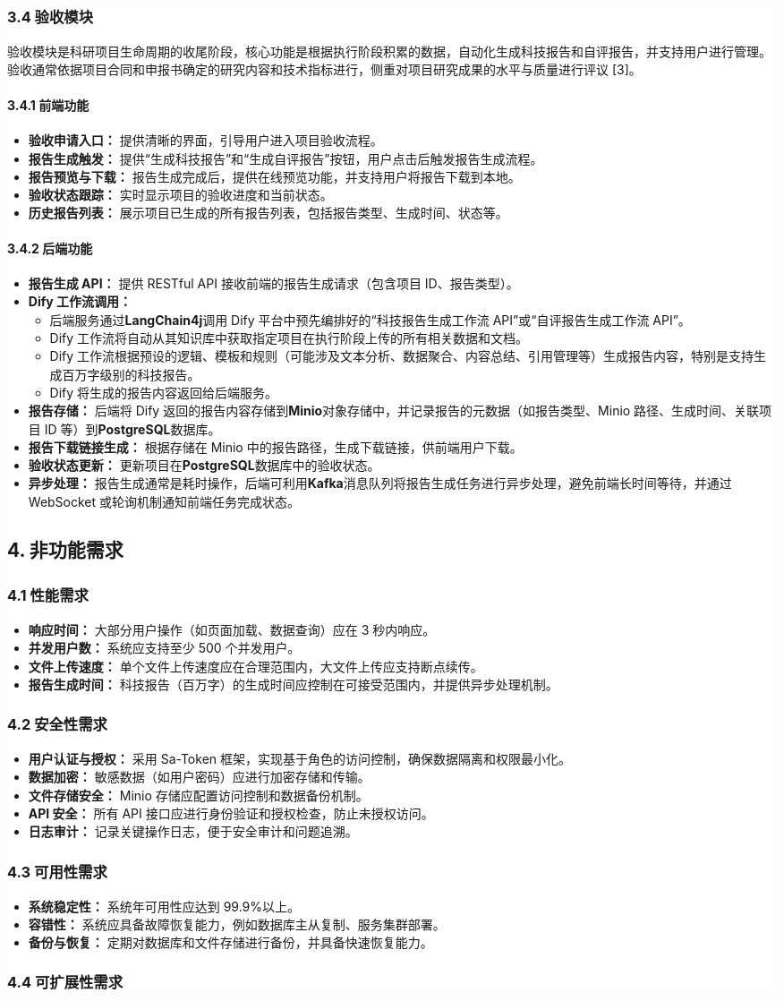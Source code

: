 ### 3.4 验收模块

验收模块是科研项目生命周期的收尾阶段，核心功能是根据执行阶段积累的数据，自动化生成科技报告和自评报告，并支持用户进行管理。验收通常依据项目合同和申报书确定的研究内容和技术指标进行，侧重对项目研究成果的水平与质量进行评议 [3]。

#### 3.4.1 前端功能

- **验收申请入口：** 提供清晰的界面，引导用户进入项目验收流程。
- **报告生成触发：** 提供“生成科技报告”和“生成自评报告”按钮，用户点击后触发报告生成流程。
- **报告预览与下载：** 报告生成完成后，提供在线预览功能，并支持用户将报告下载到本地。
- **验收状态跟踪：** 实时显示项目的验收进度和当前状态。
- **历史报告列表：** 展示项目已生成的所有报告列表，包括报告类型、生成时间、状态等。

#### 3.4.2 后端功能

- **报告生成 API：** 提供 RESTful API 接收前端的报告生成请求（包含项目 ID、报告类型）。
- **Dify 工作流调用：**
  - 后端服务通过**LangChain4j**调用 Dify 平台中预先编排好的“科技报告生成工作流 API”或“自评报告生成工作流 API”。
  - Dify 工作流将自动从其知识库中获取指定项目在执行阶段上传的所有相关数据和文档。
  - Dify 工作流根据预设的逻辑、模板和规则（可能涉及文本分析、数据聚合、内容总结、引用管理等）生成报告内容，特别是支持生成百万字级别的科技报告。
  - Dify 将生成的报告内容返回给后端服务。
- **报告存储：** 后端将 Dify 返回的报告内容存储到**Minio**对象存储中，并记录报告的元数据（如报告类型、Minio 路径、生成时间、关联项目 ID 等）到**PostgreSQL**数据库。
- **报告下载链接生成：** 根据存储在 Minio 中的报告路径，生成下载链接，供前端用户下载。
- **验收状态更新：** 更新项目在**PostgreSQL**数据库中的验收状态。
- **异步处理：** 报告生成通常是耗时操作，后端可利用**Kafka**消息队列将报告生成任务进行异步处理，避免前端长时间等待，并通过 WebSocket 或轮询机制通知前端任务完成状态。

## 4. 非功能需求

### 4.1 性能需求

- **响应时间：** 大部分用户操作（如页面加载、数据查询）应在 3 秒内响应。
- **并发用户数：** 系统应支持至少 500 个并发用户。
- **文件上传速度：** 单个文件上传速度应在合理范围内，大文件上传应支持断点续传。
- **报告生成时间：** 科技报告（百万字）的生成时间应控制在可接受范围内，并提供异步处理机制。

### 4.2 安全性需求

- **用户认证与授权：** 采用 Sa-Token 框架，实现基于角色的访问控制，确保数据隔离和权限最小化。
- **数据加密：** 敏感数据（如用户密码）应进行加密存储和传输。
- **文件存储安全：** Minio 存储应配置访问控制和数据备份机制。
- **API 安全：** 所有 API 接口应进行身份验证和授权检查，防止未授权访问。
- **日志审计：** 记录关键操作日志，便于安全审计和问题追溯。

### 4.3 可用性需求

- **系统稳定性：** 系统年可用性应达到 99.9%以上。
- **容错性：** 系统应具备故障恢复能力，例如数据库主从复制、服务集群部署。
- **备份与恢复：** 定期对数据库和文件存储进行备份，并具备快速恢复能力。

### 4.4 可扩展性需求
